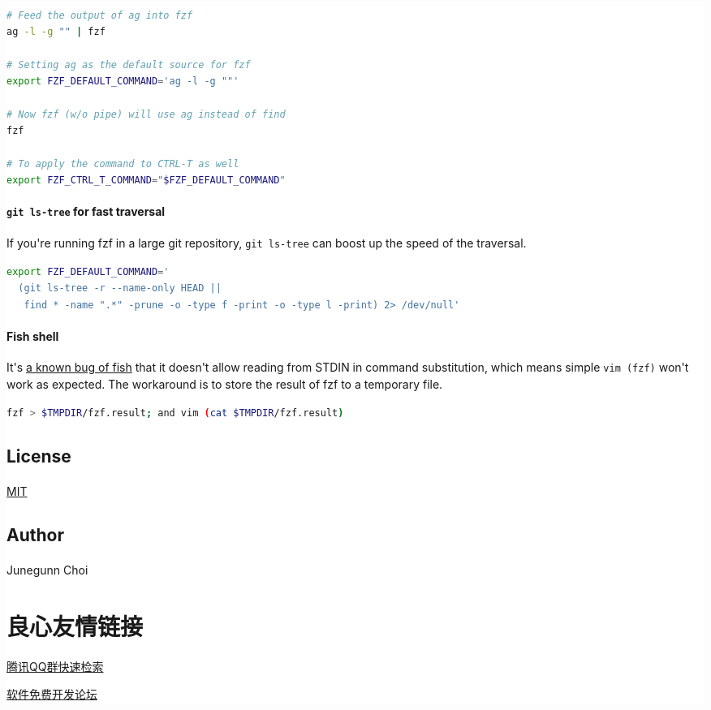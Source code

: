 ```sh
# Feed the output of ag into fzf
ag -l -g "" | fzf

# Setting ag as the default source for fzf
export FZF_DEFAULT_COMMAND='ag -l -g ""'

# Now fzf (w/o pipe) will use ag instead of find
fzf

# To apply the command to CTRL-T as well
export FZF_CTRL_T_COMMAND="$FZF_DEFAULT_COMMAND"
```

#### `git ls-tree` for fast traversal

If you're running fzf in a large git repository, `git ls-tree` can boost up the
speed of the traversal.

```sh
export FZF_DEFAULT_COMMAND='
  (git ls-tree -r --name-only HEAD ||
   find * -name ".*" -prune -o -type f -print -o -type l -print) 2> /dev/null'
```

#### Fish shell

It's [a known bug of fish](https://github.com/fish-shell/fish-shell/issues/1362)
that it doesn't allow reading from STDIN in command substitution, which means
simple `vim (fzf)` won't work as expected. The workaround is to store the result
of fzf to a temporary file.

```sh
fzf > $TMPDIR/fzf.result; and vim (cat $TMPDIR/fzf.result)
```

License
-------

[MIT](LICENSE)

Author
------

Junegunn Choi


 # 良心友情链接

[腾讯QQ群快速检索](http://u.720life.cn/s/8cf73f7c)

[软件免费开发论坛](http://u.720life.cn/s/bbb01dc0)